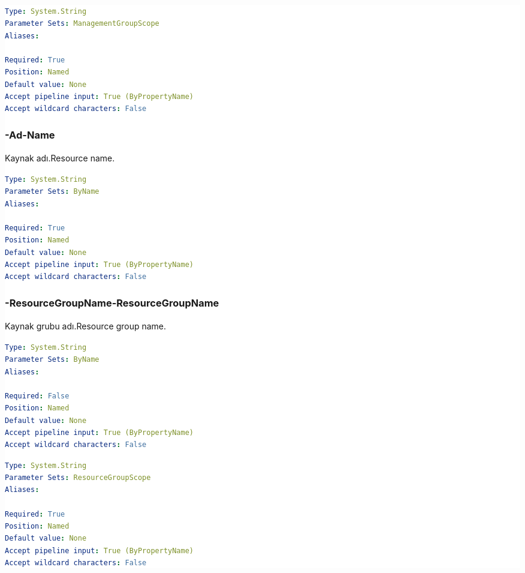 ```yaml
Type: System.String
Parameter Sets: ManagementGroupScope
Aliases:

Required: True
Position: Named
Default value: None
Accept pipeline input: True (ByPropertyName)
Accept wildcard characters: False
```

### <span data-ttu-id="0adba-131">-Ad</span><span class="sxs-lookup"><span data-stu-id="0adba-131">-Name</span></span>
<span data-ttu-id="0adba-132">Kaynak adı.</span><span class="sxs-lookup"><span data-stu-id="0adba-132">Resource name.</span></span>

```yaml
Type: System.String
Parameter Sets: ByName
Aliases:

Required: True
Position: Named
Default value: None
Accept pipeline input: True (ByPropertyName)
Accept wildcard characters: False
```

### <span data-ttu-id="0adba-133">-ResourceGroupName</span><span class="sxs-lookup"><span data-stu-id="0adba-133">-ResourceGroupName</span></span>
<span data-ttu-id="0adba-134">Kaynak grubu adı.</span><span class="sxs-lookup"><span data-stu-id="0adba-134">Resource group name.</span></span>

```yaml
Type: System.String
Parameter Sets: ByName
Aliases:

Required: False
Position: Named
Default value: None
Accept pipeline input: True (ByPropertyName)
Accept wildcard characters: False
```

```yaml
Type: System.String
Parameter Sets: ResourceGroupScope
Aliases:

Required: True
Position: Named
Default value: None
Accept pipeline input: True (ByPropertyName)
Accept wildcard characters: False
```
